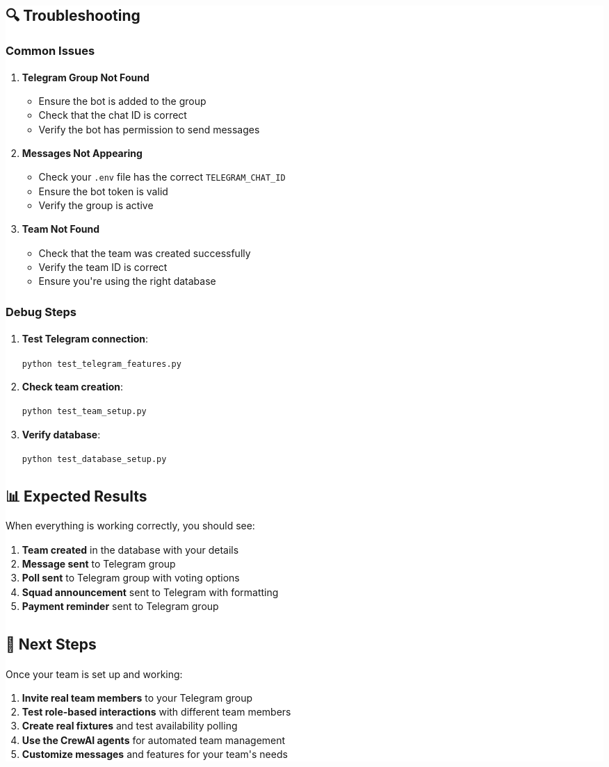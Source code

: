 ## 🔍 **Troubleshooting**

### **Common Issues**

1. **Telegram Group Not Found**
   - Ensure the bot is added to the group
   - Check that the chat ID is correct
   - Verify the bot has permission to send messages

2. **Messages Not Appearing**
   - Check your `.env` file has the correct `TELEGRAM_CHAT_ID`
   - Ensure the bot token is valid
   - Verify the group is active

3. **Team Not Found**
   - Check that the team was created successfully
   - Verify the team ID is correct
   - Ensure you're using the right database

### **Debug Steps**

1. **Test Telegram connection**:
   ```bash
   python test_telegram_features.py
   ```

2. **Check team creation**:
   ```bash
   python test_team_setup.py
   ```

3. **Verify database**:
   ```bash
   python test_database_setup.py
   ```

## 📊 **Expected Results**

When everything is working correctly, you should see:

1. **Team created** in the database with your details
2. **Message sent** to Telegram group
3. **Poll sent** to Telegram group with voting options
4. **Squad announcement** sent to Telegram with formatting
5. **Payment reminder** sent to Telegram group

## 🎯 **Next Steps**

Once your team is set up and working:

1. **Invite real team members** to your Telegram group
2. **Test role-based interactions** with different team members
3. **Create real fixtures** and test availability polling
4. **Use the CrewAI agents** for automated team management
5. **Customize messages** and features for your team's needs
